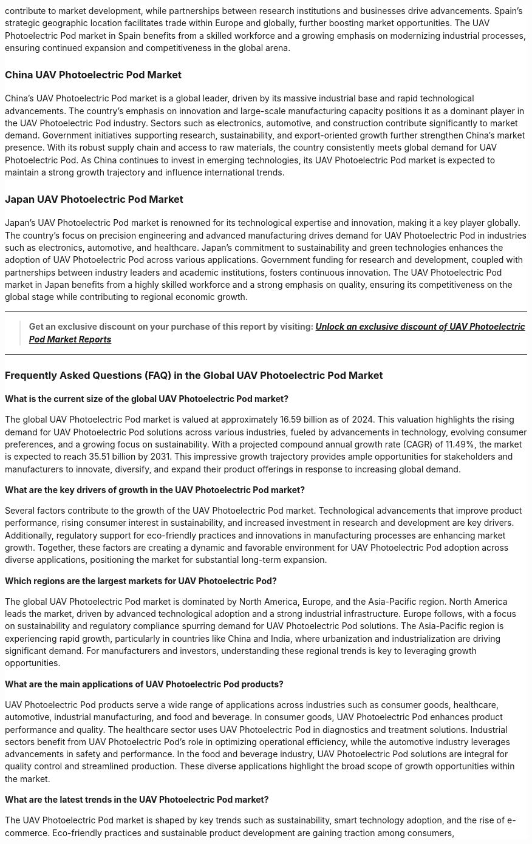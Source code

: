 contribute to market development, while partnerships between research institutions and businesses drive advancements. Spain&rsquo;s strategic geographic location facilitates trade within Europe and globally, further boosting market opportunities. The UAV Photoelectric Pod market in Spain benefits from a skilled workforce and a growing emphasis on modernizing industrial processes, ensuring continued expansion and competitiveness in the global arena.</p><h3>China UAV Photoelectric Pod Market</h3><p>China&rsquo;s UAV Photoelectric Pod market is a global leader, driven by its massive industrial base and rapid technological advancements. The country&rsquo;s emphasis on innovation and large-scale manufacturing capacity positions it as a dominant player in the UAV Photoelectric Pod industry. Sectors such as electronics, automotive, and construction contribute significantly to market demand. Government initiatives supporting research, sustainability, and export-oriented growth further strengthen China&rsquo;s market presence. With its robust supply chain and access to raw materials, the country consistently meets global demand for UAV Photoelectric Pod. As China continues to invest in emerging technologies, its UAV Photoelectric Pod market is expected to maintain a strong growth trajectory and influence international trends.</p><h3>Japan UAV Photoelectric Pod Market</h3><p>Japan&rsquo;s UAV Photoelectric Pod market is renowned for its technological expertise and innovation, making it a key player globally. The country&rsquo;s focus on precision engineering and advanced manufacturing drives demand for UAV Photoelectric Pod in industries such as electronics, automotive, and healthcare. Japan&rsquo;s commitment to sustainability and green technologies enhances the adoption of UAV Photoelectric Pod across various applications. Government funding for research and development, coupled with partnerships between industry leaders and academic institutions, fosters continuous innovation. The UAV Photoelectric Pod market in Japan benefits from a highly skilled workforce and a strong emphasis on quality, ensuring its competitiveness on the global stage while contributing to regional economic growth.</p><hr /><blockquote><p><strong>Get an exclusive discount on your purchase of this report by visiting: <em><a href="://marketresearchpulse.com/ask-for-discount/7207?utm_source=Github&amp;utm_medium=020">Unlock an exclusive discount of UAV Photoelectric Pod Market Reports</a></em>&nbsp;</strong></p></blockquote><hr /><h3>Frequently Asked Questions (FAQ) in the Global UAV Photoelectric Pod Market</h3><p><strong>What is the current size of the global UAV Photoelectric Pod market?</strong></p><p>The global UAV Photoelectric Pod market is valued at approximately 16.59 billion as of 2024. This valuation highlights the rising demand for UAV Photoelectric Pod solutions across various industries, fueled by advancements in technology, evolving consumer preferences, and a growing focus on sustainability. With a projected compound annual growth rate (CAGR) of 11.49%, the market is expected to reach 35.51 billion by 2031. This impressive growth trajectory provides ample opportunities for stakeholders and manufacturers to innovate, diversify, and expand their product offerings in response to increasing global demand.</p><p><strong>What are the key drivers of growth in the UAV Photoelectric Pod market?</strong></p><p>Several factors contribute to the growth of the UAV Photoelectric Pod market. Technological advancements that improve product performance, rising consumer interest in sustainability, and increased investment in research and development are key drivers. Additionally, regulatory support for eco-friendly practices and innovations in manufacturing processes are enhancing market growth. Together, these factors are creating a dynamic and favorable environment for UAV Photoelectric Pod adoption across diverse applications, positioning the market for substantial long-term expansion.</p><p><strong>Which regions are the largest markets for UAV Photoelectric Pod?</strong></p><p>The global UAV Photoelectric Pod market is dominated by North America, Europe, and the Asia-Pacific region. North America leads the market, driven by advanced technological adoption and a strong industrial infrastructure. Europe follows, with a focus on sustainability and regulatory compliance spurring demand for UAV Photoelectric Pod solutions. The Asia-Pacific region is experiencing rapid growth, particularly in countries like China and India, where urbanization and industrialization are driving significant demand. For manufacturers and investors, understanding these regional trends is key to leveraging growth opportunities.</p><p><strong>What are the main applications of UAV Photoelectric Pod products?</strong></p><p>UAV Photoelectric Pod products serve a wide range of applications across industries such as consumer goods, healthcare, automotive, industrial manufacturing, and food and beverage. In consumer goods, UAV Photoelectric Pod enhances product performance and quality. The healthcare sector uses UAV Photoelectric Pod in diagnostics and treatment solutions. Industrial sectors benefit from UAV Photoelectric Pod&rsquo;s role in optimizing operational efficiency, while the automotive industry leverages advancements in safety and performance. In the food and beverage industry, UAV Photoelectric Pod solutions are integral for quality control and streamlined production. These diverse applications highlight the broad scope of growth opportunities within the market.</p><p><strong>What are the latest trends in the UAV Photoelectric Pod market?</strong></p><p>The UAV Photoelectric Pod market is shaped by key trends such as sustainability, smart technology adoption, and the rise of e-commerce. Eco-friendly practices and sustainable product development are gaining traction among consumers,